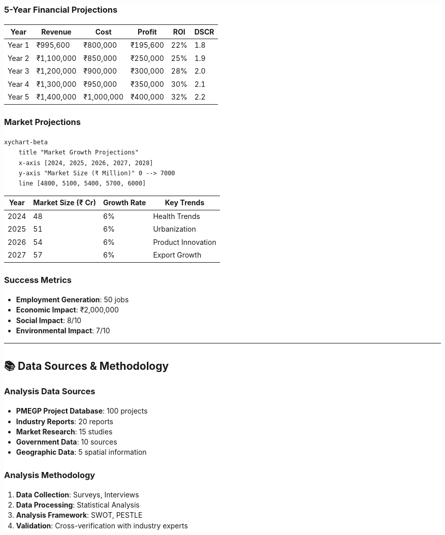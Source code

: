### 5-Year Financial Projections
| Year | Revenue | Cost | Profit | ROI | DSCR |
|------|---------|------|--------|-----|------|
| Year 1 | ₹995,600 | ₹800,000 | ₹195,600 | 22% | 1.8 |
| Year 2 | ₹1,100,000 | ₹850,000 | ₹250,000 | 25% | 1.9 |
| Year 3 | ₹1,200,000 | ₹900,000 | ₹300,000 | 28% | 2.0 |
| Year 4 | ₹1,300,000 | ₹950,000 | ₹350,000 | 30% | 2.1 |
| Year 5 | ₹1,400,000 | ₹1,000,000 | ₹400,000 | 32% | 2.2 |

### Market Projections

```mermaid
xychart-beta
    title "Market Growth Projections"
    x-axis [2024, 2025, 2026, 2027, 2028]
    y-axis "Market Size (₹ Million)" 0 --> 7000
    line [4800, 5100, 5400, 5700, 6000]
```

| Year | Market Size (₹ Cr) | Growth Rate | Key Trends |
|------|-------------------|-------------|------------|
| 2024 | 48 | 6% | Health Trends |
| 2025 | 51 | 6% | Urbanization |
| 2026 | 54 | 6% | Product Innovation |
| 2027 | 57 | 6% | Export Growth |

### Success Metrics
- **Employment Generation**: 50 jobs
- **Economic Impact**: ₹2,000,000
- **Social Impact**: 8/10
- **Environmental Impact**: 7/10

---

## 📚 Data Sources & Methodology

### Analysis Data Sources
- **PMEGP Project Database**: 100 projects
- **Industry Reports**: 20 reports
- **Market Research**: 15 studies
- **Government Data**: 10 sources
- **Geographic Data**: 5 spatial information

### Analysis Methodology
1. **Data Collection**: Surveys, Interviews
2. **Data Processing**: Statistical Analysis
3. **Analysis Framework**: SWOT, PESTLE
4. **Validation**: Cross-verification with industry experts

